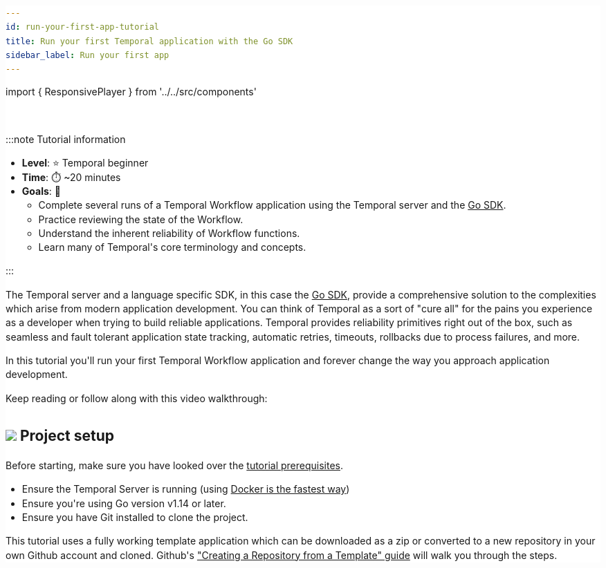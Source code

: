 ```yaml
---
id: run-your-first-app-tutorial
title: Run your first Temporal application with the Go SDK
sidebar_label: Run your first app
---
```


import { ResponsivePlayer } from '../../src/components'

<img alt="" class="docs-image-centered" src="https://raw.githubusercontent.com/temporalio/documentation-images/main/static/rocket-launch-go.jpg" />

:::note Tutorial information

- **Level**: ⭐ Temporal beginner
- **Time**: ⏱️ ~20 minutes
- **Goals**: 🙌
  - Complete several runs of a Temporal Workflow application using the Temporal server and the [Go SDK](https://github.com/temporalio/go-sdk).
  - Practice reviewing the state of the Workflow.
  - Understand the inherent reliability of Workflow functions.
  - Learn many of Temporal's core terminology and concepts.

:::

The Temporal server and a language specific SDK, in this case the [Go SDK](https://github.com/temporalio/go-sdk), provide a comprehensive solution to the complexities which arise from modern application development. You can think of Temporal as a sort of "cure all" for the pains you experience as a developer when trying to build reliable applications. Temporal provides reliability primitives right out of the box, such as seamless and fault tolerant application state tracking, automatic retries, timeouts, rollbacks due to process failures, and more.

In this tutorial you'll run your first Temporal Workflow application and forever change the way you approach application development.

Keep reading or follow along with this video walkthrough:

<ResponsivePlayer url='https://www.youtube.com/watch?v=aUUhFAupUbk' />

## ![](https://raw.githubusercontent.com/temporalio/documentation-images/main/static/repair-tools.png) Project setup

Before starting, make sure you have looked over the [tutorial prerequisites](/docs/go/tutorial-prerequisites).

- Ensure the Temporal Server is running (using [Docker is the fastest way](https://docs.temporal.io/docs/clusters/quick-install))
- Ensure you're using Go version v1.14 or later.
- Ensure you have Git installed to clone the project.

This tutorial uses a fully working template application which can be downloaded as a zip or converted to a new repository in your own Github account and cloned. Github's ["Creating a Repository from a Template" guide](https://docs.github.com/en/github/creating-cloning-and-archiving-repositories/creating-a-repository-from-a-template#creating-a-repository-from-a-template) will walk you through the steps.
